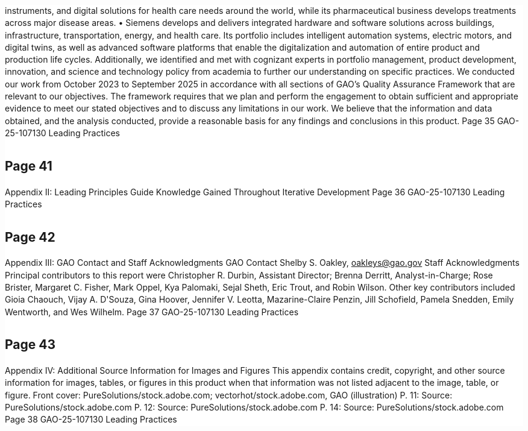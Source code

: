 instruments, and digital solutions for health care needs around the world, while its
pharmaceutical business develops treatments across major disease areas.
• Siemens develops and delivers integrated hardware and software solutions across
buildings, infrastructure, transportation, energy, and health care. Its portfolio includes
intelligent automation systems, electric motors, and digital twins, as well as
advanced software platforms that enable the digitalization and automation of entire
product and production life cycles.
Additionally, we identified and met with cognizant experts in portfolio management,
product development, innovation, and science and technology policy from academia to
further our understanding on specific practices.
We conducted our work from October 2023 to September 2025 in accordance with all
sections of GAO’s Quality Assurance Framework that are relevant to our objectives. The
framework requires that we plan and perform the engagement to obtain sufficient and
appropriate evidence to meet our stated objectives and to discuss any limitations in our
work. We believe that the information and data obtained, and the analysis conducted,
provide a reasonable basis for any findings and conclusions in this product.
Page 35 GAO-25-107130 Leading Practices


## Page 41

Appendix II: Leading Principles Guide
Knowledge Gained Throughout Iterative
Development
Page 36 GAO-25-107130 Leading Practices


## Page 42

Appendix III: GAO Contact and Staff
Acknowledgments
GAO Contact
Shelby S. Oakley, oakleys@gao.gov
Staff Acknowledgments
Principal contributors to this report were Christopher R. Durbin, Assistant Director;
Brenna Derritt, Analyst-in-Charge; Rose Brister, Margaret C. Fisher, Mark Oppel, Kya
Palomaki, Sejal Sheth, Eric Trout, and Robin Wilson. Other key contributors included
Gioia Chaouch, Vijay A. D'Souza, Gina Hoover, Jennifer V. Leotta, Mazarine-Claire
Penzin, Jill Schofield, Pamela Snedden, Emily Wentworth, and Wes Wilhelm.
Page 37 GAO-25-107130 Leading Practices


## Page 43

Appendix IV: Additional Source Information
for Images and Figures
This appendix contains credit, copyright, and other source information for images,
tables, or figures in this product when that information was not listed adjacent to the
image, table, or figure.
Front cover: PureSolutions/stock.adobe.com; vectorhot/stock.adobe.com, GAO
(illustration)
P. 11:
Source: PureSolutions/stock.adobe.com
P. 12:
Source: PureSolutions/stock.adobe.com
P. 14:
Source: PureSolutions/stock.adobe.com
Page 38 GAO-25-107130 Leading Practices
